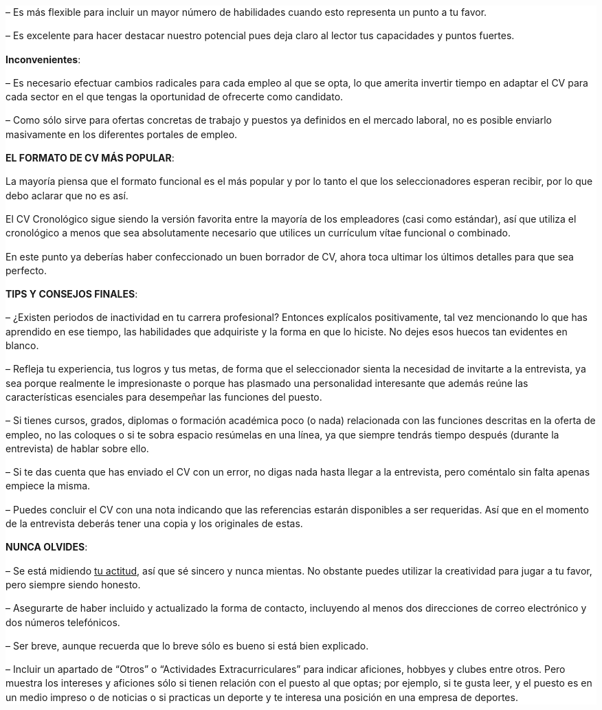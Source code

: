 &#8211; Es más flexible para incluir un mayor número de habilidades cuando esto representa un punto a tu favor.

&#8211; Es excelente para hacer destacar nuestro potencial pues deja claro al lector tus capacidades y puntos fuertes.

**Inconvenientes**:

&#8211; Es necesario efectuar cambios radicales para cada empleo al que se opta, lo que amerita invertir tiempo en adaptar el CV para cada sector en el que tengas la oportunidad de ofrecerte como candidato.

&#8211; Como sólo sirve para ofertas concretas de trabajo y puestos ya definidos en el mercado laboral, no es posible enviarlo masivamente en los diferentes portales de empleo.

**EL FORMATO DE CV MÁS POPULAR**:

La mayoría piensa que el formato funcional es el más popular y por lo tanto el que los seleccionadores esperan recibir, por lo que debo aclarar que no es así.

El CV Cronológico sigue siendo la versión favorita entre la mayoría de los empleadores (casi como estándar), así que utiliza el cronológico a menos que sea absolutamente necesario que utilices un currículum vítae funcional o combinado.

En este punto ya deberías haber confeccionado un buen borrador de CV, ahora toca ultimar los últimos detalles para que sea perfecto.

**TIPS Y CONSEJOS FINALES**:

&#8211; ¿Existen periodos de inactividad en tu carrera profesional? Entonces explícalos positivamente, tal vez mencionando lo que has aprendido en ese tiempo, las habilidades que adquiriste y la forma en que lo hiciste. No dejes esos huecos tan evidentes en blanco.

&#8211; Refleja tu experiencia, tus logros y tus metas, de forma que el seleccionador sienta la necesidad de invitarte a la entrevista, ya sea porque realmente le impresionaste o porque has plasmado una personalidad interesante que además reúne las características esenciales para desempeñar las funciones del puesto.

&#8211; Si tienes cursos, grados, diplomas o formación académica poco (o nada) relacionada con las funciones descritas en la oferta de empleo, no las coloques o si te sobra espacio resúmelas en una línea, ya que siempre tendrás tiempo después (durante la entrevista) de hablar sobre ello.

&#8211; Si te das cuenta que has enviado el CV con un error, no digas nada hasta llegar a la entrevista, pero coméntalo sin falta apenas empiece la misma.

&#8211; Puedes concluir el CV con una nota indicando que las referencias estarán disponibles a ser requeridas. Así que en el momento de la entrevista deberás tener una copia y los originales de estas.

**NUNCA OLVIDES**:

&#8211; Se está midiendo [tu actitud][19], así que sé sincero y nunca mientas. No obstante puedes utilizar la creatividad para jugar a tu favor, pero siempre siendo honesto.

&#8211; Asegurarte de haber incluido y actualizado la forma de contacto, incluyendo al menos dos direcciones de correo electrónico y dos números telefónicos.

&#8211; Ser breve, aunque recuerda que lo breve sólo es bueno si está bien explicado.

&#8211; Incluir un apartado de “Otros” o “Actividades Extracurriculares” para indicar aficiones, hobbyes y clubes entre otros. Pero muestra los intereses y aficiones sólo si tienen relación con el puesto al que optas; por ejemplo, si te gusta leer, y el puesto es en un medio impreso o de noticias o si practicas un deporte y te interesa una posición en una empresa de deportes.


 [1]: https://blogderrhh.blogspot.com/2008/05/hombre-mujer.html
 [2]: http://multinationalcorp.blogspot.com/2008/10/entrevista-de-trabajo-manual-para.html
 [3]: http://es.wikipedia.org/wiki/Curr%C3%ADculum
 [4]: https://blogderrhh.blogspot.com/2008/05/externalizandose.html
 [5]: http://www.davidmonreal.com/2006/335/tendencias-en-reclutamiento-por-mckinsey/
 [6]: http://www.bitacorarh.com/es/content/generaci%C3%B3n-y
 [7]: http://historias-de-jp.blogspot.com/2008/05/valor-como-empleado-frente-valor-de.html
 [8]: http://dformacion.blogspot.com/2008/03/perfiles-laborales.html
 [9]: http://alcgestionempresarial.wordpress.com/2008/04/24/movilidad-geografica-y-trabajo/
 [10]: http://pensandoenkaizen.blogspot.com/2008/04/la-burbuja-renovable.html
 [11]: http://trabajo21.blogspot.com/2006/04/buscs-empleo-o-buscs-tu-empleo.html
 [12]: http://humanresources.blogs.ie.edu/2006/07/las-reglas-del-juego-en-el-mer.php
 [13]: http://www.myadriapolis.net/2008/01/reclutamiento-y-seleccin-procesos.html
 [14]: http://es.wikipedia.org/wiki/N%C3%BAmero_%C3%A1ureo
 [15]: http://html.rincondelvago.com/razon-aurea.html
 [16]: http://www.pilarjerico.com/blog/?p=25
 [17]: http://www.rrhhblog.com/2008/01/12/tipos-de-reclutamiento/
 [18]: http://www.elqudsi.com/articulos/demasiado-honesto-para-bloguear/
 [19]: http://direccionhabilidosa.wordpress.com/2008/04/18/cuestion-de-actitud/
 [20]: http://www.apuntesgestion.com/2007/10/18/10-errores-habituales-al-pedir-trabajo/
 [21]: https://blogderrhh.blogspot.com/2008/05/aprendiendo-aprender.html
 [22]: http://amalgamadeletras.blogspot.com/2008/03/la-ola-laboral.html
 [23]: http://rferrari.wordpress.com/2008/02/29/los-seniors-son-un-estorbo/
 [24]: http://abcrecursoshumanos.blogspot.com/2008/04/los-postulantes-ya-no-se-fijan-en-los.html
 [25]: http://empleo.universiablogs.net/tu-curriculo-en-video
 [26]: http://trompazos.blogspot.com/2006/12/curriculum-vitae-con-video-en-la-red.html
 [27]: http://twitter.com/seniormanager
 [28]: http://www.facebook.com/home.php?#!/pages/Senior-Manager-wwwseniormcom/332642412698?ref=ts
 [29]: http://www.spanishunlimited.com/su/cv/
 [30]: http://www.cv-resume.org/curriculumvitae/elaborarcurriculumvitae/consejos.php
 [31]: http://www.oficinaempleo.com/Manualcv1.htm
 [32]: http://espanol.susanireland.com/resumeguide/index.html
 [33]: http://hipocrates.tripod.com/artigos/curriculum.htm
 [34]: http://www.fue.es/
 [35]: http://yoriento.blogspot.com/2007/10/tu-curriculum-como-marca-la-tecnica-de.html
 [36]: http://www.laboris.net/static/ca_curriculum_europa.aspx
 [37]: http://www.elempleo.com.gt/clientes/cons_prof.asp?not_tem_id=6&xnot_tem_nombre=Consejos%20para...%C2%AC_id=32
 [38]: http://www.gipe.ua.es/formacion/ejemplocv.htm
 [39]: http://www.buscarempleo.es/opinion/nuevas-tendencias-en-el-curriculum-vitae.html
 [40]: http://www.laboris.net/static/ca_curriculum_encuentra-trabajo.aspx
 [41]: http://cesaralonso-comunica.blogspot.com/2007/02/consejos-para-buscar-empleo-eficazmente.html
 [42]: http://www.presionblogosferica.com/2008/02/09/deja-tu-empleo/
 [43]: http://www.infojobs.net/
 [44]: http://www.monster.es/
 [45]: http://www.trabajos.com/
 [46]: http://www.laboris.net/
 [47]: http://www.infoempleo.com/
 [48]: http://www.expansionyempleo.com/
 [49]: http://www.rrhhdigital.es/
 [50]: http://www.empleonoticias.com/
 [51]: http://empleo.universiablogs.net/
 [52]: http://t-orienta.info/
 [53]: http://www.perrosviejos.com/
 [54]: http://www.cvexplorer.com/
 [55]: http://trompazos.jobinstant.com/
 [56]: http://www.blogcapitalhumano.com/category/sage/
 [57]: http://www.feriauniversia.es/#home
 [58]: http://mccormickyasociados.wordpress.com/2008/04/10/la-experiencia-del-cv-interactivo/
 [59]: http://online.onetcenter.org/
 [60]: http://www.mtas.es/sec_trabajo/es/index.htm
 [61]: http://www.inem.es/
 [62]: http://www.sistemanacionalempleo.es/
 [63]: http://ec.europa.eu/eures/home.jsp?lang=es
 [64]: http://www2.inem.es/catalogoOcupaciones/web/asp/ocupaciones/ocupaciones_busqProv.asp